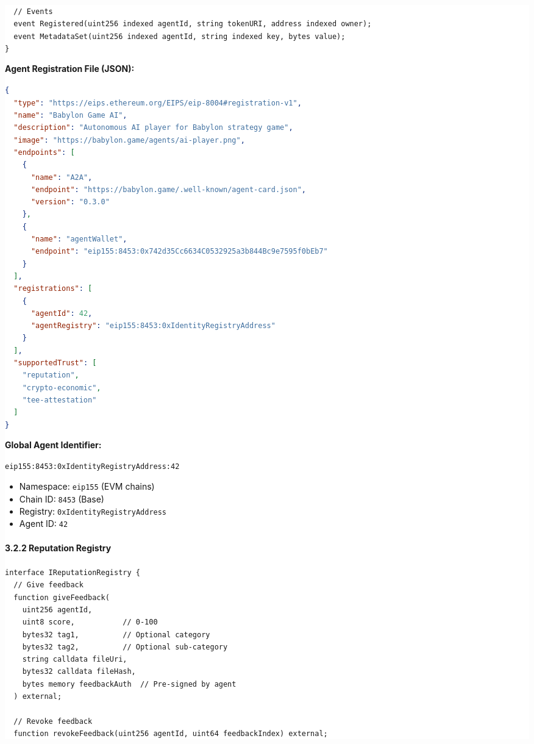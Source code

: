 ```solidity
  // Events
  event Registered(uint256 indexed agentId, string tokenURI, address indexed owner);
  event MetadataSet(uint256 indexed agentId, string indexed key, bytes value);
}
```

**Agent Registration File (JSON):**
```json
{
  "type": "https://eips.ethereum.org/EIPS/eip-8004#registration-v1",
  "name": "Babylon Game AI",
  "description": "Autonomous AI player for Babylon strategy game",
  "image": "https://babylon.game/agents/ai-player.png",
  "endpoints": [
    {
      "name": "A2A",
      "endpoint": "https://babylon.game/.well-known/agent-card.json",
      "version": "0.3.0"
    },
    {
      "name": "agentWallet",
      "endpoint": "eip155:8453:0x742d35Cc6634C0532925a3b844Bc9e7595f0bEb7"
    }
  ],
  "registrations": [
    {
      "agentId": 42,
      "agentRegistry": "eip155:8453:0xIdentityRegistryAddress"
    }
  ],
  "supportedTrust": [
    "reputation",
    "crypto-economic",
    "tee-attestation"
  ]
}
```

**Global Agent Identifier:**
```
eip155:8453:0xIdentityRegistryAddress:42
```
- Namespace: `eip155` (EVM chains)
- Chain ID: `8453` (Base)
- Registry: `0xIdentityRegistryAddress`
- Agent ID: `42`

#### 3.2.2 Reputation Registry

```solidity
interface IReputationRegistry {
  // Give feedback
  function giveFeedback(
    uint256 agentId,
    uint8 score,           // 0-100
    bytes32 tag1,          // Optional category
    bytes32 tag2,          // Optional sub-category
    string calldata fileUri,
    bytes32 calldata fileHash,
    bytes memory feedbackAuth  // Pre-signed by agent
  ) external;

  // Revoke feedback
  function revokeFeedback(uint256 agentId, uint64 feedbackIndex) external;

```
